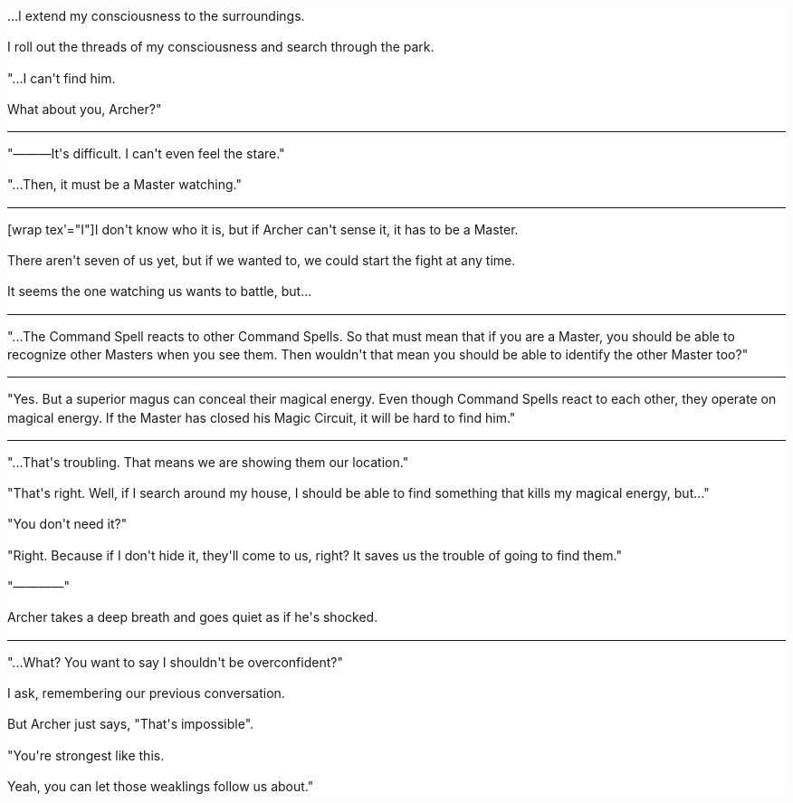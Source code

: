 ...I extend my consciousness to the surroundings.  
  
I roll out the threads of my consciousness and search through the park.  
  
"...I can't find him.  
  
What about you, Archer?"  
  
---  
  
"―――It's difficult. I can't even feel the stare."  
  
"...Then, it must be a Master watching."  
  
---  
  
[wrap texʹ="I"]I don't know who it is, but if Archer can't sense it, it has to be a Master.  
  
There aren't seven of us yet, but if we wanted to, we could start the fight at any time.  
  
It seems the one watching us wants to battle, but...  
  
---  
  
"...The Command Spell reacts to other Command Spells. So that must mean that if you are a Master, you should be able to recognize other Masters when you see them. Then wouldn't that mean you should be able to identify the other Master too?"  
  
---  
  
"Yes. But a superior magus can conceal their magical energy. Even though Command Spells react to each other, they operate on magical energy. If the Master has closed his Magic Circuit, it will be hard to find him."  
  
---  
  
"...That's troubling. That means we are showing them our location."  
  
"That's right. Well, if I search around my house, I should be able to find something that kills my magical energy, but..."  
  
"You don't need it?"  
  
"Right. Because if I don't hide it, they'll come to us, right? It saves us the trouble of going to find them."  
  
"――――"  
  
Archer takes a deep breath and goes quiet as if he's shocked.  
  
---  
  
"...What? You want to say I shouldn't be overconfident?"  
  
I ask, remembering our previous conversation.  
  
But Archer just says, "That's impossible".  
  
"You're strongest like this.  
  
Yeah, you can let those weaklings follow us about."  
  